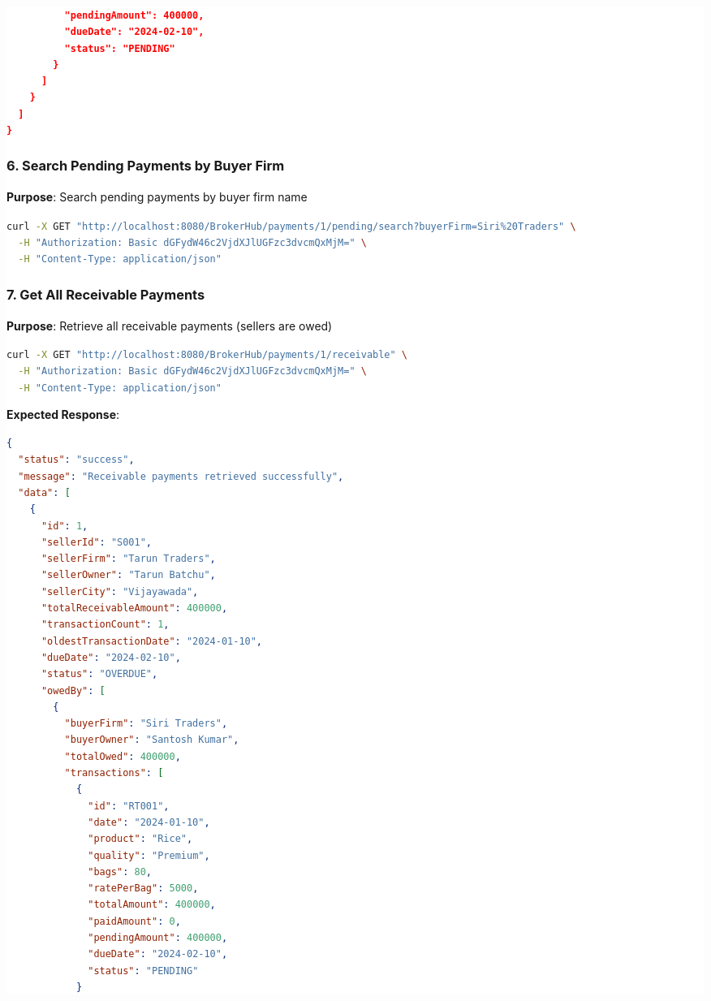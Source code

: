 ```json
          "pendingAmount": 400000,
          "dueDate": "2024-02-10",
          "status": "PENDING"
        }
      ]
    }
  ]
}
```

### 6. Search Pending Payments by Buyer Firm

**Purpose**: Search pending payments by buyer firm name

```bash
curl -X GET "http://localhost:8080/BrokerHub/payments/1/pending/search?buyerFirm=Siri%20Traders" \
  -H "Authorization: Basic dGFydW46c2VjdXJlUGFzc3dvcmQxMjM=" \
  -H "Content-Type: application/json"
```

### 7. Get All Receivable Payments

**Purpose**: Retrieve all receivable payments (sellers are owed)

```bash
curl -X GET "http://localhost:8080/BrokerHub/payments/1/receivable" \
  -H "Authorization: Basic dGFydW46c2VjdXJlUGFzc3dvcmQxMjM=" \
  -H "Content-Type: application/json"
```

**Expected Response**:
```json
{
  "status": "success",
  "message": "Receivable payments retrieved successfully",
  "data": [
    {
      "id": 1,
      "sellerId": "S001",
      "sellerFirm": "Tarun Traders",
      "sellerOwner": "Tarun Batchu",
      "sellerCity": "Vijayawada",
      "totalReceivableAmount": 400000,
      "transactionCount": 1,
      "oldestTransactionDate": "2024-01-10",
      "dueDate": "2024-02-10",
      "status": "OVERDUE",
      "owedBy": [
        {
          "buyerFirm": "Siri Traders",
          "buyerOwner": "Santosh Kumar",
          "totalOwed": 400000,
          "transactions": [
            {
              "id": "RT001",
              "date": "2024-01-10",
              "product": "Rice",
              "quality": "Premium",
              "bags": 80,
              "ratePerBag": 5000,
              "totalAmount": 400000,
              "paidAmount": 0,
              "pendingAmount": 400000,
              "dueDate": "2024-02-10",
              "status": "PENDING"
            }
```